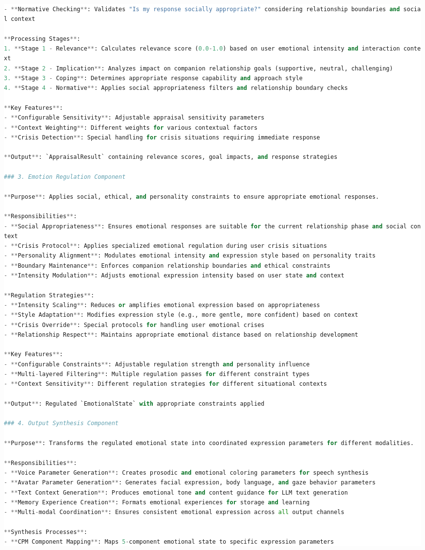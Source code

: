 ```python
- **Normative Checking**: Validates "Is my response socially appropriate?" considering relationship boundaries and social context

**Processing Stages**:
1. **Stage 1 - Relevance**: Calculates relevance score (0.0-1.0) based on user emotional intensity and interaction context
2. **Stage 2 - Implication**: Analyzes impact on companion relationship goals (supportive, neutral, challenging)
3. **Stage 3 - Coping**: Determines appropriate response capability and approach style
4. **Stage 4 - Normative**: Applies social appropriateness filters and relationship boundary checks

**Key Features**:
- **Configurable Sensitivity**: Adjustable appraisal sensitivity parameters
- **Context Weighting**: Different weights for various contextual factors
- **Crisis Detection**: Special handling for crisis situations requiring immediate response

**Output**: `AppraisalResult` containing relevance scores, goal impacts, and response strategies

### 3. Emotion Regulation Component

**Purpose**: Applies social, ethical, and personality constraints to ensure appropriate emotional responses.

**Responsibilities**:
- **Social Appropriateness**: Ensures emotional responses are suitable for the current relationship phase and social context
- **Crisis Protocol**: Applies specialized emotional regulation during user crisis situations
- **Personality Alignment**: Modulates emotional intensity and expression style based on personality traits
- **Boundary Maintenance**: Enforces companion relationship boundaries and ethical constraints
- **Intensity Modulation**: Adjusts emotional expression intensity based on user state and context

**Regulation Strategies**:
- **Intensity Scaling**: Reduces or amplifies emotional expression based on appropriateness
- **Style Adaptation**: Modifies expression style (e.g., more gentle, more confident) based on context
- **Crisis Override**: Special protocols for handling user emotional crises
- **Relationship Respect**: Maintains appropriate emotional distance based on relationship development

**Key Features**:
- **Configurable Constraints**: Adjustable regulation strength and personality influence
- **Multi-layered Filtering**: Multiple regulation passes for different constraint types
- **Context Sensitivity**: Different regulation strategies for different situational contexts

**Output**: Regulated `EmotionalState` with appropriate constraints applied

### 4. Output Synthesis Component

**Purpose**: Transforms the regulated emotional state into coordinated expression parameters for different modalities.

**Responsibilities**:
- **Voice Parameter Generation**: Creates prosodic and emotional coloring parameters for speech synthesis
- **Avatar Parameter Generation**: Generates facial expression, body language, and gaze behavior parameters
- **Text Context Generation**: Produces emotional tone and content guidance for LLM text generation
- **Memory Experience Creation**: Formats emotional experiences for storage and learning
- **Multi-modal Coordination**: Ensures consistent emotional expression across all output channels

**Synthesis Processes**:
- **CPM Component Mapping**: Maps 5-component emotional state to specific expression parameters
```